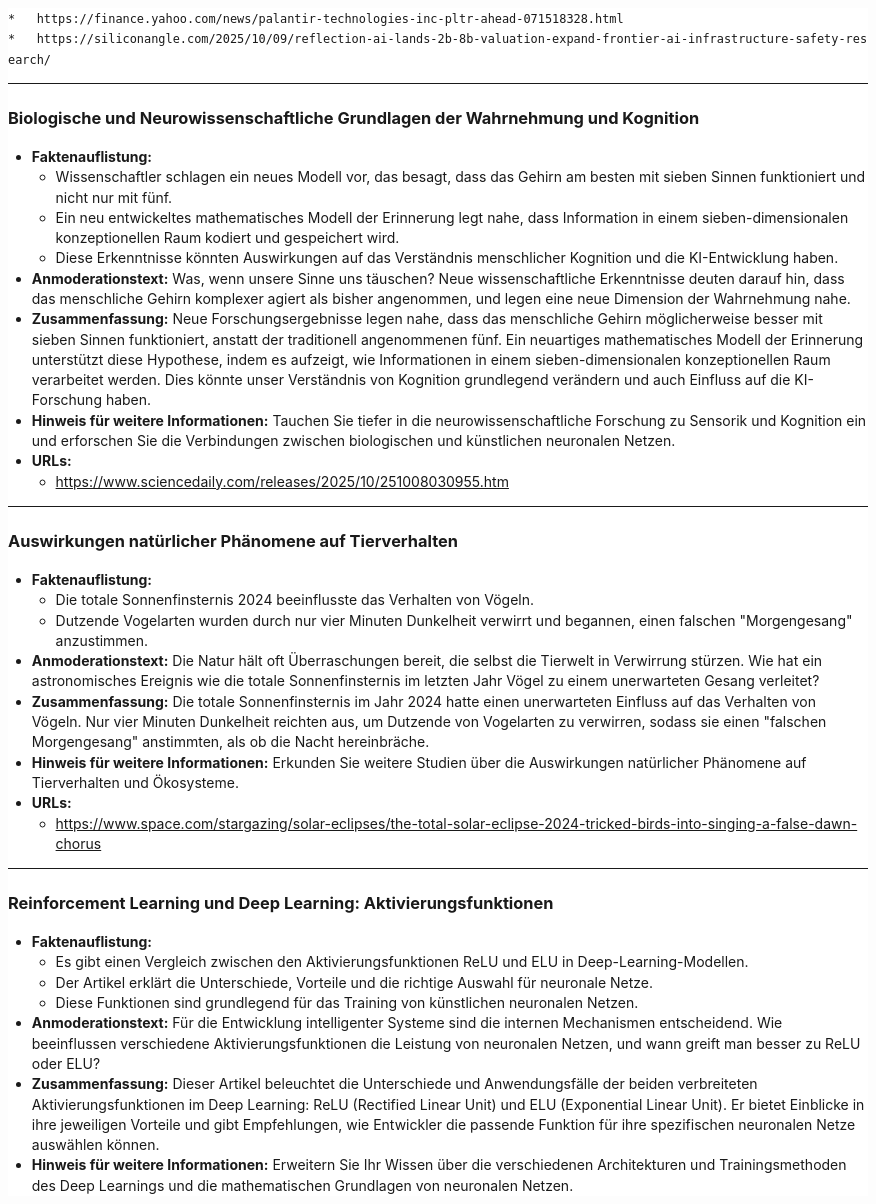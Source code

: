     *   https://finance.yahoo.com/news/palantir-technologies-inc-pltr-ahead-071518328.html
    *   https://siliconangle.com/2025/10/09/reflection-ai-lands-2b-8b-valuation-expand-frontier-ai-infrastructure-safety-research/
--------------------------------------------
### Biologische und Neurowissenschaftliche Grundlagen der Wahrnehmung und Kognition
*   **Faktenauflistung:**
    *   Wissenschaftler schlagen ein neues Modell vor, das besagt, dass das Gehirn am besten mit sieben Sinnen funktioniert und nicht nur mit fünf.
    *   Ein neu entwickeltes mathematisches Modell der Erinnerung legt nahe, dass Information in einem sieben-dimensionalen konzeptionellen Raum kodiert und gespeichert wird.
    *   Diese Erkenntnisse könnten Auswirkungen auf das Verständnis menschlicher Kognition und die KI-Entwicklung haben.
*   **Anmoderationstext:** Was, wenn unsere Sinne uns täuschen? Neue wissenschaftliche Erkenntnisse deuten darauf hin, dass das menschliche Gehirn komplexer agiert als bisher angenommen, und legen eine neue Dimension der Wahrnehmung nahe.
*   **Zusammenfassung:** Neue Forschungsergebnisse legen nahe, dass das menschliche Gehirn möglicherweise besser mit sieben Sinnen funktioniert, anstatt der traditionell angenommenen fünf. Ein neuartiges mathematisches Modell der Erinnerung unterstützt diese Hypothese, indem es aufzeigt, wie Informationen in einem sieben-dimensionalen konzeptionellen Raum verarbeitet werden. Dies könnte unser Verständnis von Kognition grundlegend verändern und auch Einfluss auf die KI-Forschung haben.
*   **Hinweis für weitere Informationen:** Tauchen Sie tiefer in die neurowissenschaftliche Forschung zu Sensorik und Kognition ein und erforschen Sie die Verbindungen zwischen biologischen und künstlichen neuronalen Netzen.
*   **URLs:**
    *   https://www.sciencedaily.com/releases/2025/10/251008030955.htm
--------------------------------------------
### Auswirkungen natürlicher Phänomene auf Tierverhalten
*   **Faktenauflistung:**
    *   Die totale Sonnenfinsternis 2024 beeinflusste das Verhalten von Vögeln.
    *   Dutzende Vogelarten wurden durch nur vier Minuten Dunkelheit verwirrt und begannen, einen falschen "Morgengesang" anzustimmen.
*   **Anmoderationstext:** Die Natur hält oft Überraschungen bereit, die selbst die Tierwelt in Verwirrung stürzen. Wie hat ein astronomisches Ereignis wie die totale Sonnenfinsternis im letzten Jahr Vögel zu einem unerwarteten Gesang verleitet?
*   **Zusammenfassung:** Die totale Sonnenfinsternis im Jahr 2024 hatte einen unerwarteten Einfluss auf das Verhalten von Vögeln. Nur vier Minuten Dunkelheit reichten aus, um Dutzende von Vogelarten zu verwirren, sodass sie einen "falschen Morgengesang" anstimmten, als ob die Nacht hereinbräche.
*   **Hinweis für weitere Informationen:** Erkunden Sie weitere Studien über die Auswirkungen natürlicher Phänomene auf Tierverhalten und Ökosysteme.
*   **URLs:**
    *   https://www.space.com/stargazing/solar-eclipses/the-total-solar-eclipse-2024-tricked-birds-into-singing-a-false-dawn-chorus
--------------------------------------------
### Reinforcement Learning und Deep Learning: Aktivierungsfunktionen
*   **Faktenauflistung:**
    *   Es gibt einen Vergleich zwischen den Aktivierungsfunktionen ReLU und ELU in Deep-Learning-Modellen.
    *   Der Artikel erklärt die Unterschiede, Vorteile und die richtige Auswahl für neuronale Netze.
    *   Diese Funktionen sind grundlegend für das Training von künstlichen neuronalen Netzen.
*   **Anmoderationstext:** Für die Entwicklung intelligenter Systeme sind die internen Mechanismen entscheidend. Wie beeinflussen verschiedene Aktivierungsfunktionen die Leistung von neuronalen Netzen, und wann greift man besser zu ReLU oder ELU?
*   **Zusammenfassung:** Dieser Artikel beleuchtet die Unterschiede und Anwendungsfälle der beiden verbreiteten Aktivierungsfunktionen im Deep Learning: ReLU (Rectified Linear Unit) und ELU (Exponential Linear Unit). Er bietet Einblicke in ihre jeweiligen Vorteile und gibt Empfehlungen, wie Entwickler die passende Funktion für ihre spezifischen neuronalen Netze auswählen können.
*   **Hinweis für weitere Informationen:** Erweitern Sie Ihr Wissen über die verschiedenen Architekturen und Trainingsmethoden des Deep Learnings und die mathematischen Grundlagen von neuronalen Netzen.